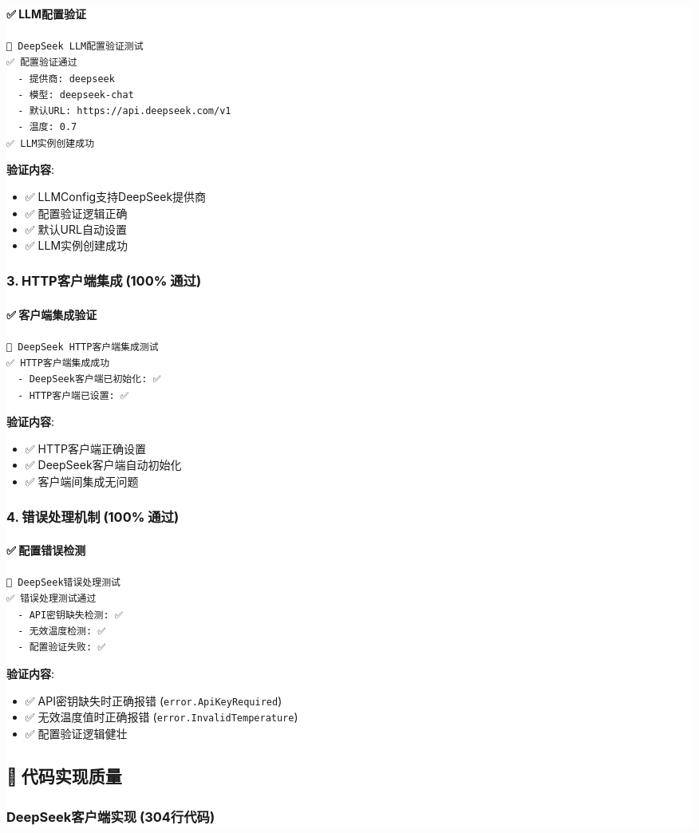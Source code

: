 #### ✅ **LLM配置验证**
```
🧪 DeepSeek LLM配置验证测试
✅ 配置验证通过
  - 提供商: deepseek
  - 模型: deepseek-chat
  - 默认URL: https://api.deepseek.com/v1
  - 温度: 0.7
✅ LLM实例创建成功
```

**验证内容**:
- ✅ LLMConfig支持DeepSeek提供商
- ✅ 配置验证逻辑正确
- ✅ 默认URL自动设置
- ✅ LLM实例创建成功

### 3. **HTTP客户端集成 (100% 通过)**

#### ✅ **客户端集成验证**
```
🧪 DeepSeek HTTP客户端集成测试
✅ HTTP客户端集成成功
  - DeepSeek客户端已初始化: ✅
  - HTTP客户端已设置: ✅
```

**验证内容**:
- ✅ HTTP客户端正确设置
- ✅ DeepSeek客户端自动初始化
- ✅ 客户端间集成无问题

### 4. **错误处理机制 (100% 通过)**

#### ✅ **配置错误检测**
```
🧪 DeepSeek错误处理测试
✅ 错误处理测试通过
  - API密钥缺失检测: ✅
  - 无效温度检测: ✅
  - 配置验证失败: ✅
```

**验证内容**:
- ✅ API密钥缺失时正确报错 (`error.ApiKeyRequired`)
- ✅ 无效温度值时正确报错 (`error.InvalidTemperature`)
- ✅ 配置验证逻辑健壮

## 🔧 **代码实现质量**

### **DeepSeek客户端实现 (304行代码)**
